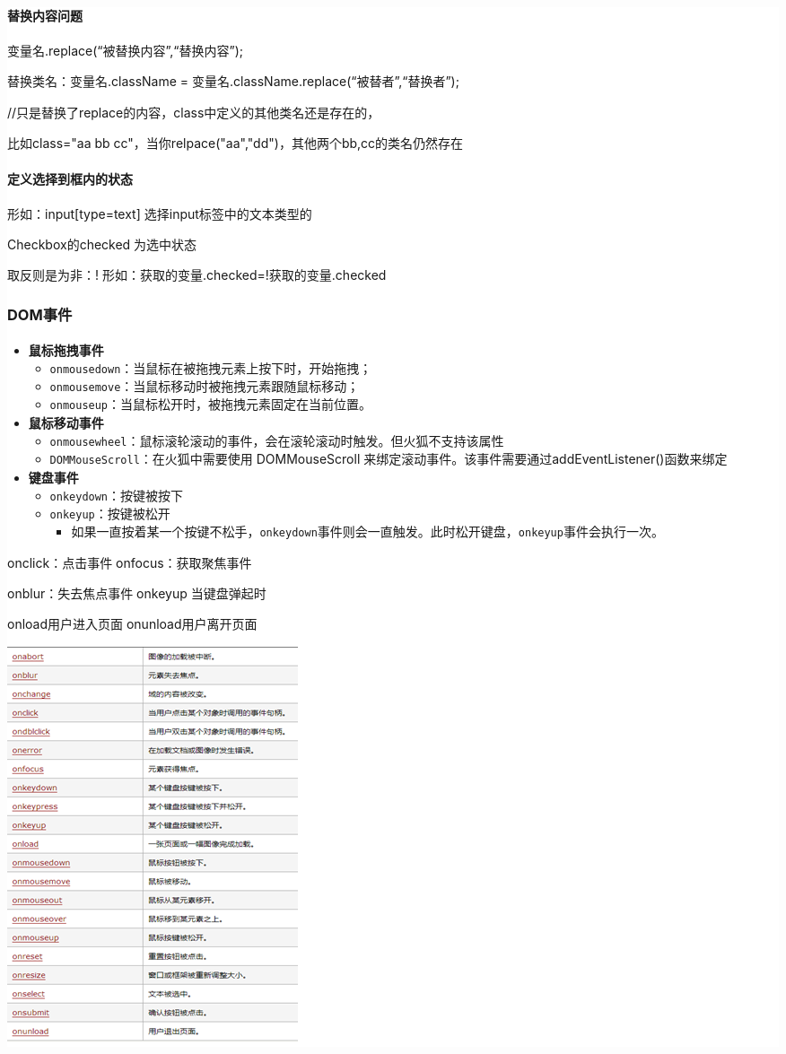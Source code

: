 #### 替换内容问题

变量名.replace(“被替换内容”,“替换内容”);

替换类名：变量名.className = 变量名.className.replace(“被替者”,“替换者”);

//只是替换了replace的内容，class中定义的其他类名还是存在的，

比如class="aa bb cc"，当你relpace("aa","dd")，其他两个bb,cc的类名仍然存在

#### 定义选择到框内的状态

形如：input[type=text] 选择input标签中的文本类型的

Checkbox的checked 为选中状态

取反则是为非：!   形如：获取的变量.checked=!获取的变量.checked





### DOM事件

- **鼠标拖拽事件**
  - `onmousedown`：当鼠标在被拖拽元素上按下时，开始拖拽；
  - `onmousemove`：当鼠标移动时被拖拽元素跟随鼠标移动；
  - `onmouseup`：当鼠标松开时，被拖拽元素固定在当前位置。
- **鼠标移动事件**
  - `onmousewheel`：鼠标滚轮滚动的事件，会在滚轮滚动时触发。但火狐不支持该属性
  - `DOMMouseScroll`：在火狐中需要使用 DOMMouseScroll 来绑定滚动事件。该事件需要通过addEventListener()函数来绑定
- **键盘事件**
  - `onkeydown`：按键被按下
  - `onkeyup`：按键被松开
    - 如果一直按着某一个按键不松手，`onkeydown`事件则会一直触发。此时松开键盘，`onkeyup`事件会执行一次。







onclick：点击事件				onfocus：获取聚焦事件    

onblur：失去焦点事件		onkeyup 当键盘弹起时   

onload用户进入页面			onunload用户离开页面

![image-20200920123626894](image/image-20200920123626894.png)
